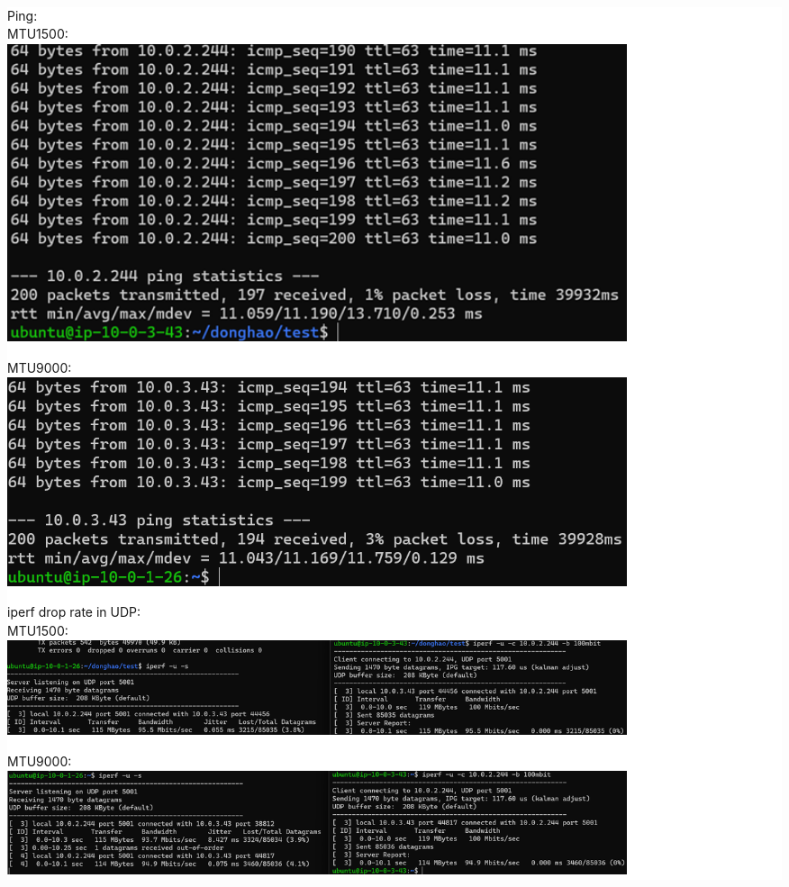 Ping:   
MTU1500:   
<img src = "./src/mtu1500/case1_ping_1500.png" width  = 80%>   
   
MTU9000:   
<img src = "./src/mtu9000/case1_ping_9000.png" width  = 80%>   


iperf drop rate in UDP:   
MTU1500:   
<img src = "./src/mtu1500/case1_drop_prove_1500.png" width  = 80%>   
   
MTU9000:   
<img src = "./src/mtu9000/case1_drop_prove_9000.png" width  = 80%>   
